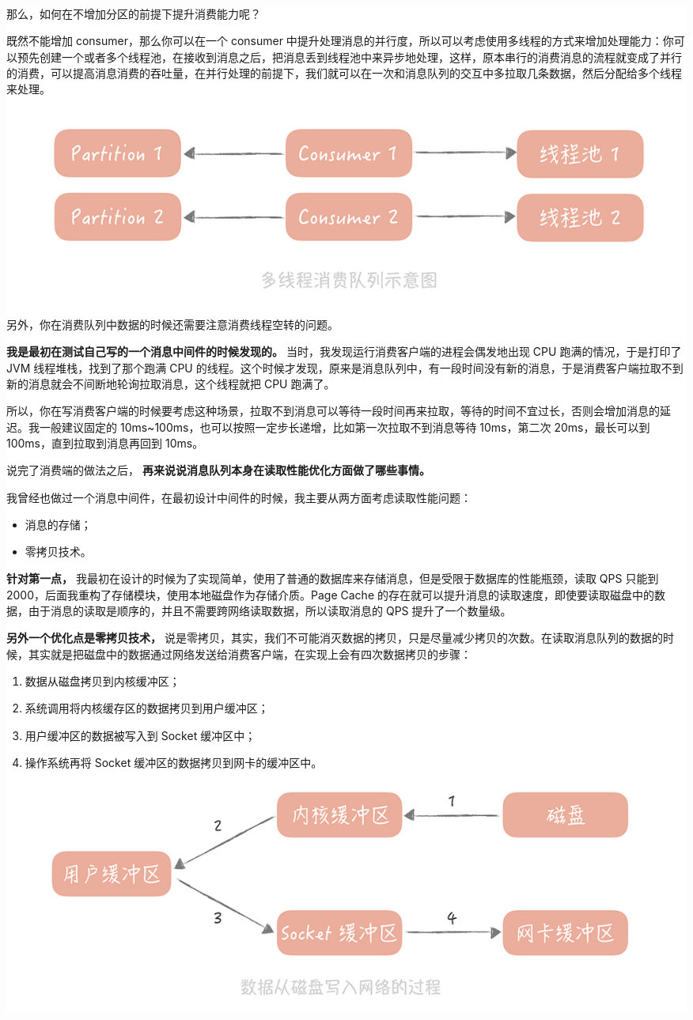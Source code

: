 
那么，如何在不增加分区的前提下提升消费能力呢？

既然不能增加 consumer，那么你可以在一个 consumer 中提升处理消息的并行度，所以可以考虑使用多线程的方式来增加处理能力：你可以预先创建一个或者多个线程池，在接收到消息之后，把消息丢到线程池中来异步地处理，这样，原本串行的消费消息的流程就变成了并行的消费，可以提高消息消费的吞吐量，在并行处理的前提下，我们就可以在一次和消息队列的交互中多拉取几条数据，然后分配给多个线程来处理。

![img](./assets/2c0eefd526eed3a1fe4df89f068daf79.jpg)

另外，你在消费队列中数据的时候还需要注意消费线程空转的问题。

**我是最初在测试自己写的一个消息中间件的时候发现的。** 当时，我发现运行消费客户端的进程会偶发地出现 CPU 跑满的情况，于是打印了 JVM 线程堆栈，找到了那个跑满 CPU 的线程。这个时候才发现，原来是消息队列中，有一段时间没有新的消息，于是消费客户端拉取不到新的消息就会不间断地轮询拉取消息，这个线程就把 CPU 跑满了。

所以，你在写消费客户端的时候要考虑这种场景，拉取不到消息可以等待一段时间再来拉取，等待的时间不宜过长，否则会增加消息的延迟。我一般建议固定的 10ms~100ms，也可以按照一定步长递增，比如第一次拉取不到消息等待 10ms，第二次 20ms，最长可以到 100ms，直到拉取到消息再回到 10ms。

说完了消费端的做法之后， **再来说说消息队列本身在读取性能优化方面做了哪些事情。**

我曾经也做过一个消息中间件，在最初设计中间件的时候，我主要从两方面考虑读取性能问题：

- 消息的存储；

- 零拷贝技术。

**针对第一点，** 我最初在设计的时候为了实现简单，使用了普通的数据库来存储消息，但是受限于数据库的性能瓶颈，读取 QPS 只能到 2000，后面我重构了存储模块，使用本地磁盘作为存储介质。Page Cache 的存在就可以提升消息的读取速度，即使要读取磁盘中的数据，由于消息的读取是顺序的，并且不需要跨网络读取数据，所以读取消息的 QPS 提升了一个数量级。

**另外一个优化点是零拷贝技术，** 说是零拷贝，其实，我们不可能消灭数据的拷贝，只是尽量减少拷贝的次数。在读取消息队列的数据的时候，其实就是把磁盘中的数据通过网络发送给消费客户端，在实现上会有四次数据拷贝的步骤：

1. 数据从磁盘拷贝到内核缓冲区；

2. 系统调用将内核缓存区的数据拷贝到用户缓冲区；

3. 用户缓冲区的数据被写入到 Socket 缓冲区中；

4. 操作系统再将 Socket 缓冲区的数据拷贝到网卡的缓冲区中。

![img](./assets/52c74ecac57e7a437442860029476d8f.jpg)

